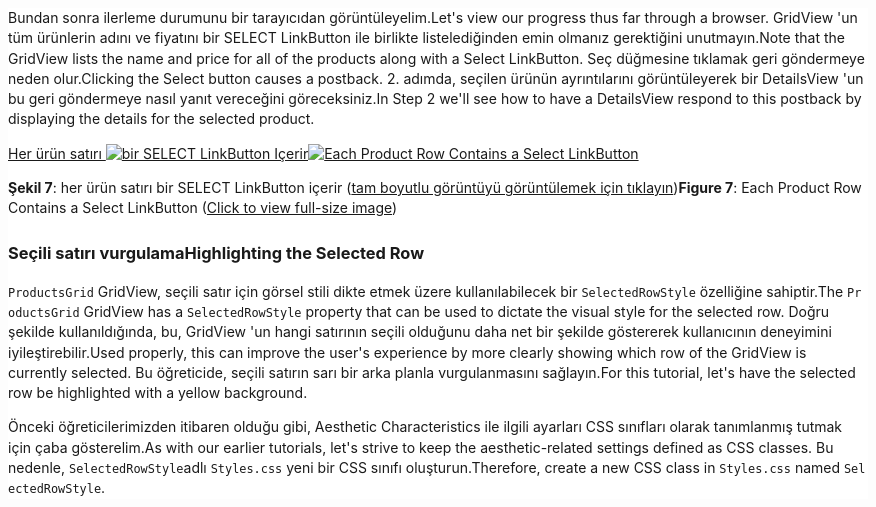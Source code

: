 <span data-ttu-id="fb109-151">Bundan sonra ilerleme durumunu bir tarayıcıdan görüntüleyelim.</span><span class="sxs-lookup"><span data-stu-id="fb109-151">Let's view our progress thus far through a browser.</span></span> <span data-ttu-id="fb109-152">GridView 'un tüm ürünlerin adını ve fiyatını bir SELECT LinkButton ile birlikte listelediğinden emin olmanız gerektiğini unutmayın.</span><span class="sxs-lookup"><span data-stu-id="fb109-152">Note that the GridView lists the name and price for all of the products along with a Select LinkButton.</span></span> <span data-ttu-id="fb109-153">Seç düğmesine tıklamak geri göndermeye neden olur.</span><span class="sxs-lookup"><span data-stu-id="fb109-153">Clicking the Select button causes a postback.</span></span> <span data-ttu-id="fb109-154">2\. adımda, seçilen ürünün ayrıntılarını görüntüleyerek bir DetailsView 'un bu geri göndermeye nasıl yanıt vereceğini göreceksiniz.</span><span class="sxs-lookup"><span data-stu-id="fb109-154">In Step 2 we'll see how to have a DetailsView respond to this postback by displaying the details for the selected product.</span></span>

<span data-ttu-id="fb109-155">[Her ürün satırı ![bir SELECT LinkButton Içerir](master-detail-using-a-selectable-master-gridview-with-a-details-detailview-cs/_static/image20.png)](master-detail-using-a-selectable-master-gridview-with-a-details-detailview-cs/_static/image19.png)</span><span class="sxs-lookup"><span data-stu-id="fb109-155">[![Each Product Row Contains a Select LinkButton](master-detail-using-a-selectable-master-gridview-with-a-details-detailview-cs/_static/image20.png)](master-detail-using-a-selectable-master-gridview-with-a-details-detailview-cs/_static/image19.png)</span></span>

<span data-ttu-id="fb109-156">**Şekil 7**: her ürün satırı bir SELECT LinkButton içerir ([tam boyutlu görüntüyü görüntülemek için tıklayın](master-detail-using-a-selectable-master-gridview-with-a-details-detailview-cs/_static/image21.png))</span><span class="sxs-lookup"><span data-stu-id="fb109-156">**Figure 7**: Each Product Row Contains a Select LinkButton ([Click to view full-size image](master-detail-using-a-selectable-master-gridview-with-a-details-detailview-cs/_static/image21.png))</span></span>

### <a name="highlighting-the-selected-row"></a><span data-ttu-id="fb109-157">Seçili satırı vurgulama</span><span class="sxs-lookup"><span data-stu-id="fb109-157">Highlighting the Selected Row</span></span>

<span data-ttu-id="fb109-158">`ProductsGrid` GridView, seçili satır için görsel stili dikte etmek üzere kullanılabilecek bir `SelectedRowStyle` özelliğine sahiptir.</span><span class="sxs-lookup"><span data-stu-id="fb109-158">The `ProductsGrid` GridView has a `SelectedRowStyle` property that can be used to dictate the visual style for the selected row.</span></span> <span data-ttu-id="fb109-159">Doğru şekilde kullanıldığında, bu, GridView 'un hangi satırının seçili olduğunu daha net bir şekilde göstererek kullanıcının deneyimini iyileştirebilir.</span><span class="sxs-lookup"><span data-stu-id="fb109-159">Used properly, this can improve the user's experience by more clearly showing which row of the GridView is currently selected.</span></span> <span data-ttu-id="fb109-160">Bu öğreticide, seçili satırın sarı bir arka planla vurgulanmasını sağlayın.</span><span class="sxs-lookup"><span data-stu-id="fb109-160">For this tutorial, let's have the selected row be highlighted with a yellow background.</span></span>

<span data-ttu-id="fb109-161">Önceki öğreticilerimizden itibaren olduğu gibi, Aesthetic Characteristics ile ilgili ayarları CSS sınıfları olarak tanımlanmış tutmak için çaba gösterelim.</span><span class="sxs-lookup"><span data-stu-id="fb109-161">As with our earlier tutorials, let's strive to keep the aesthetic-related settings defined as CSS classes.</span></span> <span data-ttu-id="fb109-162">Bu nedenle, `SelectedRowStyle`adlı `Styles.css` yeni bir CSS sınıfı oluşturun.</span><span class="sxs-lookup"><span data-stu-id="fb109-162">Therefore, create a new CSS class in `Styles.css` named `SelectedRowStyle`.</span></span>
